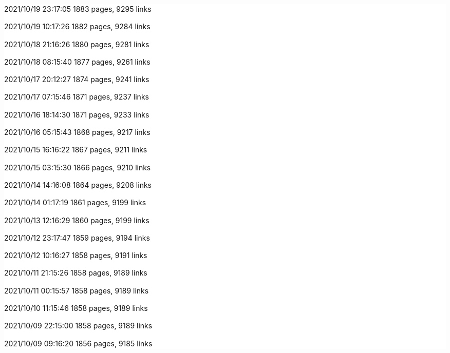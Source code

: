 2021/10/19 23:17:05
1883 pages, 9295 links

2021/10/19 10:17:26
1882 pages, 9284 links

2021/10/18 21:16:26
1880 pages, 9281 links

2021/10/18 08:15:40
1877 pages, 9261 links

2021/10/17 20:12:27
1874 pages, 9241 links

2021/10/17 07:15:46
1871 pages, 9237 links

2021/10/16 18:14:30
1871 pages, 9233 links

2021/10/16 05:15:43
1868 pages, 9217 links

2021/10/15 16:16:22
1867 pages, 9211 links

2021/10/15 03:15:30
1866 pages, 9210 links

2021/10/14 14:16:08
1864 pages, 9208 links

2021/10/14 01:17:19
1861 pages, 9199 links

2021/10/13 12:16:29
1860 pages, 9199 links

2021/10/12 23:17:47
1859 pages, 9194 links

2021/10/12 10:16:27
1858 pages, 9191 links

2021/10/11 21:15:26
1858 pages, 9189 links

2021/10/11 00:15:57
1858 pages, 9189 links

2021/10/10 11:15:46
1858 pages, 9189 links

2021/10/09 22:15:00
1858 pages, 9189 links

2021/10/09 09:16:20
1856 pages, 9185 links
